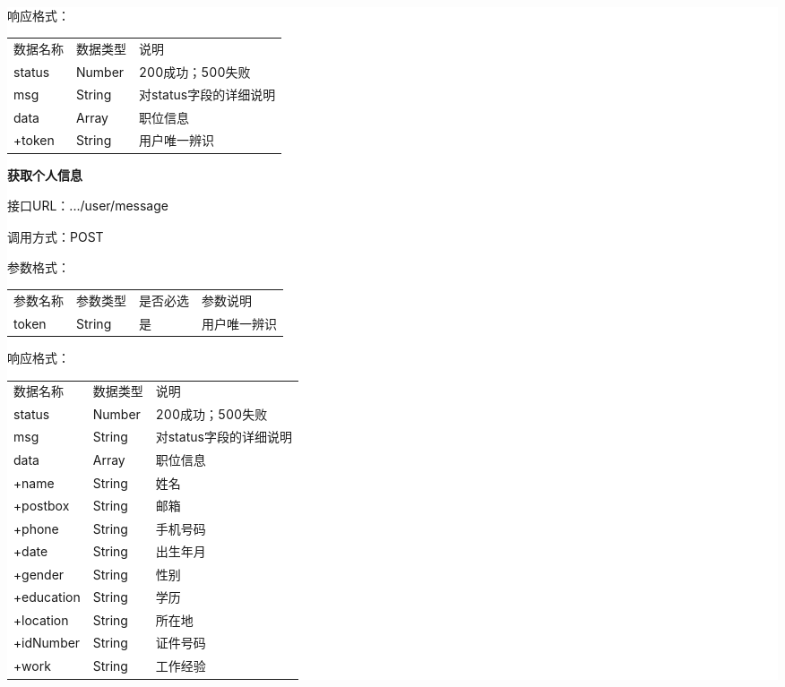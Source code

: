 响应格式：

|          |          |                        |
| -------- | -------- | ---------------------- |
| 数据名称 | 数据类型 | 说明                   |
| status   | Number   | 200成功；500失败       |
| msg      | String   | 对status字段的详细说明 |
| data     | Array    | 职位信息               |
| +token   | String   | 用户唯一辨识           |

**获取个人信息**

接口URL：.../user/message

调用方式：POST

参数格式：

|          |          |          |              |
| -------- | -------- | -------- | ------------ |
| 参数名称 | 参数类型 | 是否必选 | 参数说明     |
| token    | String   | 是       | 用户唯一辨识 |

响应格式：

|            |          |                        |
| ---------- | -------- | ---------------------- |
| 数据名称   | 数据类型 | 说明                   |
| status     | Number   | 200成功；500失败       |
| msg        | String   | 对status字段的详细说明 |
| data       | Array    | 职位信息               |
| +name      | String   | 姓名                   |
| +postbox   | String   | 邮箱                   |
| +phone     | String   | 手机号码               |
| +date      | String   | 出生年月               |
| +gender    | String   | 性别                   |
| +education | String   | 学历                   |
| +location  | String   | 所在地                 |
| +idNumber  | String   | 证件号码               |
| +work      | String   | 工作经验               |
